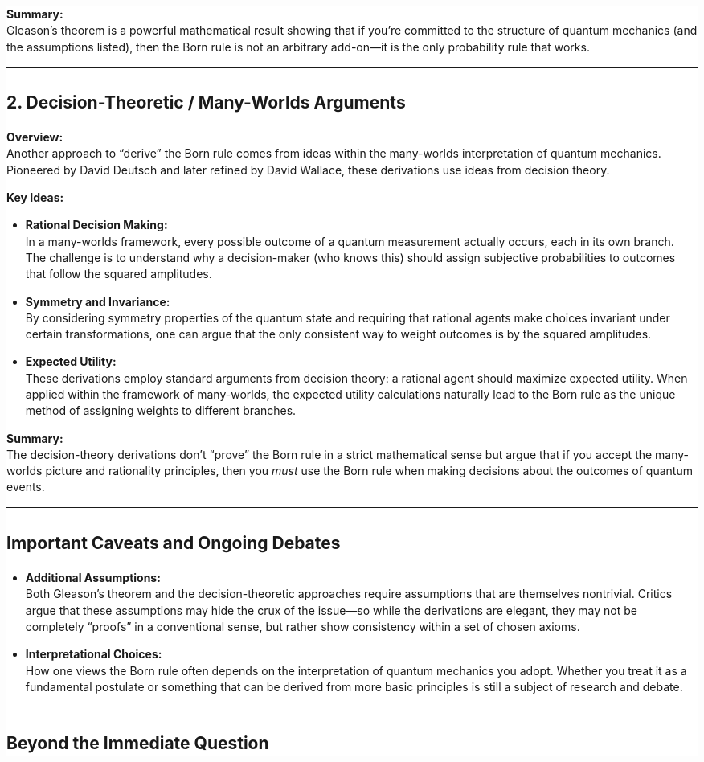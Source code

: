 **Summary:**  
Gleason’s theorem is a powerful mathematical result showing that if you’re committed to the structure of quantum mechanics (and the assumptions listed), then the Born rule is not an arbitrary add-on—it is the only probability rule that works.

---

## 2. Decision-Theoretic / Many-Worlds Arguments

**Overview:**  
Another approach to “derive” the Born rule comes from ideas within the many-worlds interpretation of quantum mechanics. Pioneered by David Deutsch and later refined by David Wallace, these derivations use ideas from decision theory.

**Key Ideas:**

- **Rational Decision Making:**  
  In a many-worlds framework, every possible outcome of a quantum measurement actually occurs, each in its own branch. The challenge is to understand why a decision-maker (who knows this) should assign subjective probabilities to outcomes that follow the squared amplitudes.

- **Symmetry and Invariance:**  
  By considering symmetry properties of the quantum state and requiring that rational agents make choices invariant under certain transformations, one can argue that the only consistent way to weight outcomes is by the squared amplitudes.

- **Expected Utility:**  
  These derivations employ standard arguments from decision theory: a rational agent should maximize expected utility. When applied within the framework of many-worlds, the expected utility calculations naturally lead to the Born rule as the unique method of assigning weights to different branches.

**Summary:**  
The decision-theory derivations don’t “prove” the Born rule in a strict mathematical sense but argue that if you accept the many-worlds picture and rationality principles, then you *must* use the Born rule when making decisions about the outcomes of quantum events.

---

## Important Caveats and Ongoing Debates

- **Additional Assumptions:**  
  Both Gleason’s theorem and the decision-theoretic approaches require assumptions that are themselves nontrivial. Critics argue that these assumptions may hide the crux of the issue—so while the derivations are elegant, they may not be completely “proofs” in a conventional sense, but rather show consistency within a set of chosen axioms.

- **Interpretational Choices:**  
  How one views the Born rule often depends on the interpretation of quantum mechanics you adopt. Whether you treat it as a fundamental postulate or something that can be derived from more basic principles is still a subject of research and debate.

---

## Beyond the Immediate Question
